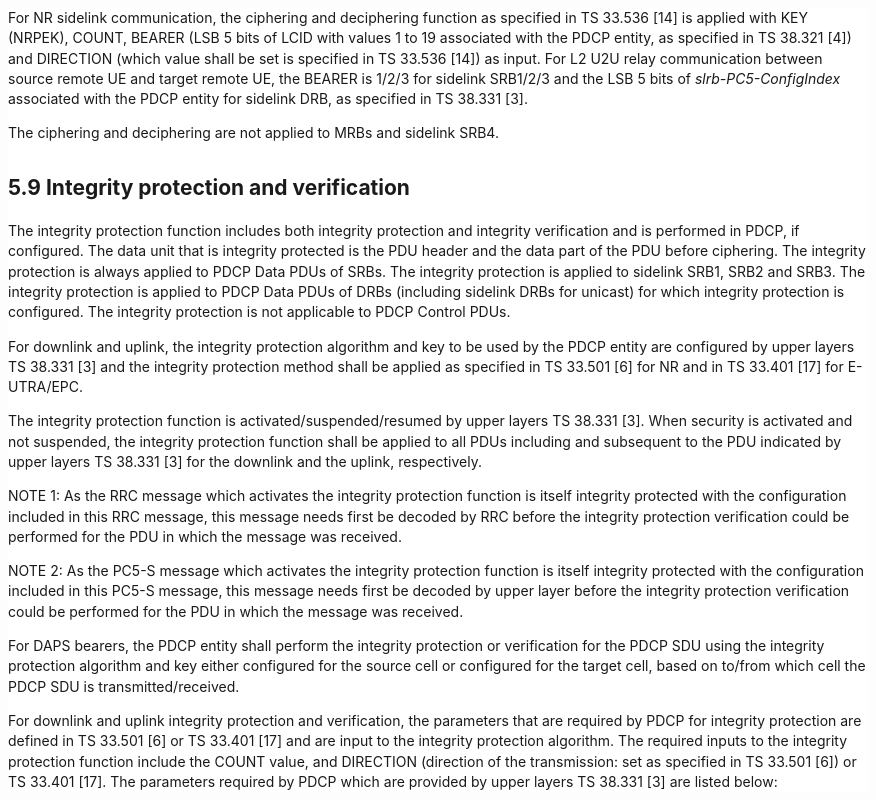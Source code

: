 For NR sidelink communication, the ciphering and deciphering function as
specified in TS 33.536 \[14\] is applied with KEY (NRPEK), COUNT, BEARER
(LSB 5 bits of LCID with values 1 to 19 associated with the PDCP entity,
as specified in TS 38.321 \[4\]) and DIRECTION (which value shall be set
is specified in TS 33.536 \[14\]) as input. For L2 U2U relay
communication between source remote UE and target remote UE, the BEARER
is 1/2/3 for sidelink SRB1/2/3 and the LSB 5 bits of
*slrb-PC5-ConfigIndex* associated with the PDCP entity for sidelink DRB,
as specified in TS 38.331 \[3\].

The ciphering and deciphering are not applied to MRBs and sidelink SRB4.

## 5.9 Integrity protection and verification

The integrity protection function includes both integrity protection and
integrity verification and is performed in PDCP, if configured. The data
unit that is integrity protected is the PDU header and the data part of
the PDU before ciphering. The integrity protection is always applied to
PDCP Data PDUs of SRBs. The integrity protection is applied to sidelink
SRB1, SRB2 and SRB3. The integrity protection is applied to PDCP Data
PDUs of DRBs (including sidelink DRBs for unicast) for which integrity
protection is configured. The integrity protection is not applicable to
PDCP Control PDUs.

For downlink and uplink, the integrity protection algorithm and key to
be used by the PDCP entity are configured by upper layers TS 38.331
\[3\] and the integrity protection method shall be applied as specified
in TS 33.501 \[6\] for NR and in TS 33.401 \[17\] for E-UTRA/EPC.

The integrity protection function is activated/suspended/resumed by
upper layers TS 38.331 \[3\]. When security is activated and not
suspended, the integrity protection function shall be applied to all
PDUs including and subsequent to the PDU indicated by upper layers TS
38.331 \[3\] for the downlink and the uplink, respectively.

NOTE 1: As the RRC message which activates the integrity protection
function is itself integrity protected with the configuration included
in this RRC message, this message needs first be decoded by RRC before
the integrity protection verification could be performed for the PDU in
which the message was received.

NOTE 2: As the PC5-S message which activates the integrity protection
function is itself integrity protected with the configuration included
in this PC5-S message, this message needs first be decoded by upper
layer before the integrity protection verification could be performed
for the PDU in which the message was received.

For DAPS bearers, the PDCP entity shall perform the integrity protection
or verification for the PDCP SDU using the integrity protection
algorithm and key either configured for the source cell or configured
for the target cell, based on to/from which cell the PDCP SDU is
transmitted/received.

For downlink and uplink integrity protection and verification, the
parameters that are required by PDCP for integrity protection are
defined in TS 33.501 \[6\] or TS 33.401 \[17\] and are input to the
integrity protection algorithm. The required inputs to the integrity
protection function include the COUNT value, and DIRECTION (direction of
the transmission: set as specified in TS 33.501 \[6\]) or TS 33.401
\[17\]. The parameters required by PDCP which are provided by upper
layers TS 38.331 \[3\] are listed below:
